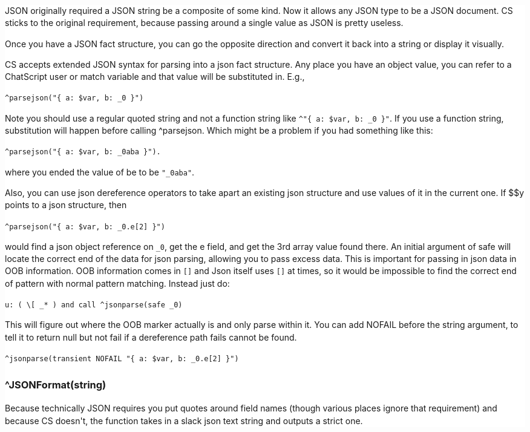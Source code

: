 JSON originally required a JSON string be a composite of some kind. Now it allows any JSON type to
be a JSON document. CS sticks to the original requirement, because passing around a single value as
JSON is pretty useless.

Once you have a JSON fact structure, you can go the opposite direction and convert it back into a string
or display it visually.

CS accepts extended JSON syntax for parsing into a json fact structure. Any place you have an object
value, you can refer to a ChatScript user or match variable and that value will be substituted in. E.g.,
```
^parsejson("{ a: $var, b: _0 }")
```
Note you should use a regular quoted string and not a function string like `^"{ a: $var, b: _0 }"`. If you use a function string, substitution will happen before calling ^parsejson. Which might be a problem if
you had something like this:
```
^parsejson("{ a: $var, b: _0aba }").
```
where you ended the value of be to be `"_0aba"`.

Also, you can use json dereference operators to take apart an existing json structure and use values of it
in the current one. If $$y points to a json structure, then
```
^parsejson("{ a: $var, b: _0.e[2] }")
```
would find a json object reference on `_0`, get the e field, and get the 3rd array value found there.
An initial argument of safe will locate the correct end of the data for json parsing, allowing you to pass
excess data. This is important for passing in json data in OOB information. OOB information comes in
`[]` and Json itself uses `[]` at times, so it would be impossible to find the correct end of pattern with
normal pattern matching. Instead just do:
```
u: ( \[ _* ) and call ^jsonparse(safe _0)
```
This will figure out where the OOB marker actually is and only parse within it.
You can add NOFAIL before the string argument, to tell it to return null but not fail if a dereference
path fails cannot be found.
```
^jsonparse(transient NOFAIL "{ a: $var, b: _0.e[2] }")
```

### ^JSONFormat(string)
Because technically JSON requires you put quotes around field names
(though various places ignore that requirement) and because CS doesn't, the function takes in a slack
json text string and outputs a strict one.
